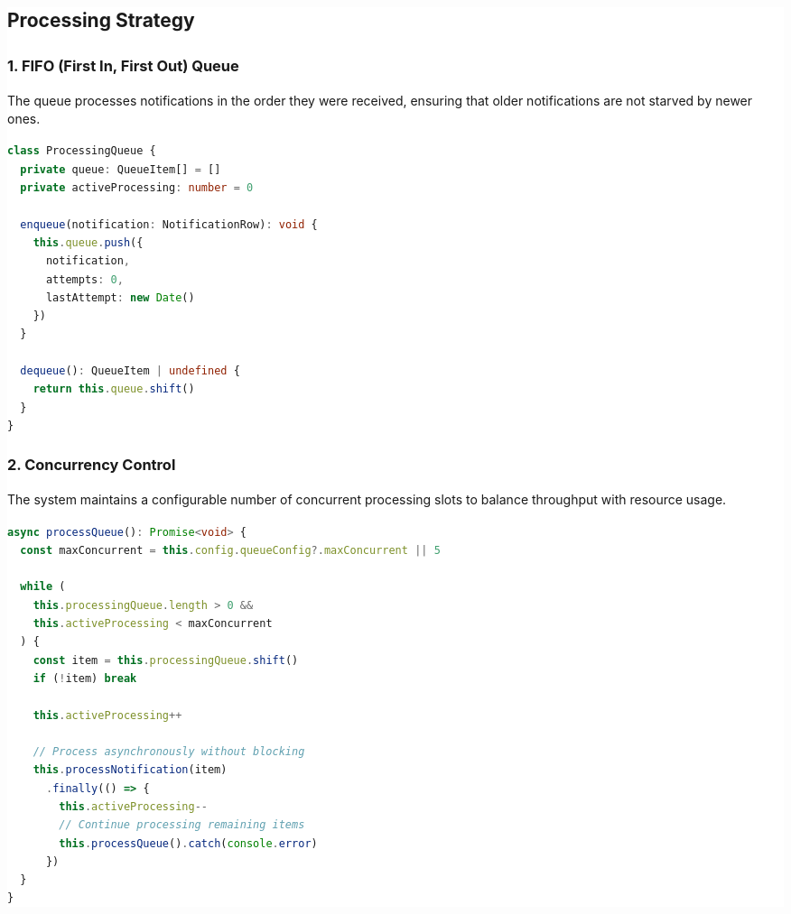 ## Processing Strategy

### 1. FIFO (First In, First Out) Queue

The queue processes notifications in the order they were received, ensuring that older notifications are not starved by newer ones.

```typescript
class ProcessingQueue {
  private queue: QueueItem[] = []
  private activeProcessing: number = 0
  
  enqueue(notification: NotificationRow): void {
    this.queue.push({
      notification,
      attempts: 0,
      lastAttempt: new Date()
    })
  }
  
  dequeue(): QueueItem | undefined {
    return this.queue.shift()
  }
}
```

### 2. Concurrency Control

The system maintains a configurable number of concurrent processing slots to balance throughput with resource usage.

```typescript
async processQueue(): Promise<void> {
  const maxConcurrent = this.config.queueConfig?.maxConcurrent || 5
  
  while (
    this.processingQueue.length > 0 &&
    this.activeProcessing < maxConcurrent
  ) {
    const item = this.processingQueue.shift()
    if (!item) break
    
    this.activeProcessing++
    
    // Process asynchronously without blocking
    this.processNotification(item)
      .finally(() => {
        this.activeProcessing--
        // Continue processing remaining items
        this.processQueue().catch(console.error)
      })
  }
}
```
